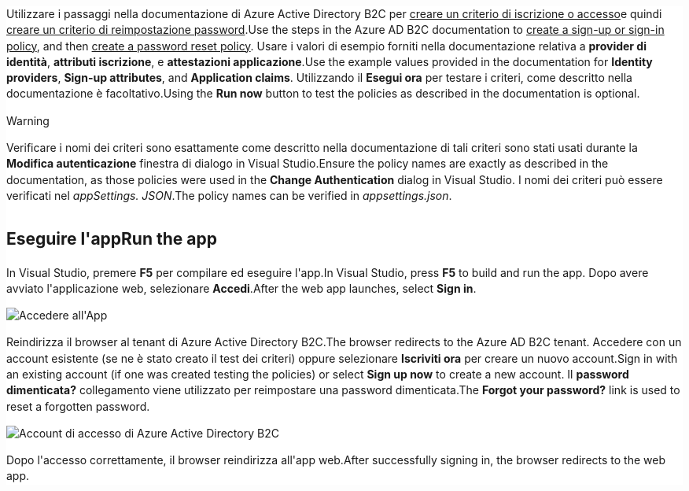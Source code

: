 <span data-ttu-id="3b7f5-185">Utilizzare i passaggi nella documentazione di Azure Active Directory B2C per [creare un criterio di iscrizione o accesso](/azure/active-directory-b2c/active-directory-b2c-reference-policies#create-a-sign-up-or-sign-in-policy)e quindi [creare un criterio di reimpostazione password](/azure/active-directory-b2c/active-directory-b2c-reference-policies#create-a-password-reset-policy).</span><span class="sxs-lookup"><span data-stu-id="3b7f5-185">Use the steps in the Azure AD B2C documentation to [create a sign-up or sign-in policy](/azure/active-directory-b2c/active-directory-b2c-reference-policies#create-a-sign-up-or-sign-in-policy), and then [create a password reset policy](/azure/active-directory-b2c/active-directory-b2c-reference-policies#create-a-password-reset-policy).</span></span> <span data-ttu-id="3b7f5-186">Usare i valori di esempio forniti nella documentazione relativa a **provider di identità**, **attributi iscrizione**, e **attestazioni applicazione**.</span><span class="sxs-lookup"><span data-stu-id="3b7f5-186">Use the example values provided in the documentation for **Identity providers**, **Sign-up attributes**, and **Application claims**.</span></span> <span data-ttu-id="3b7f5-187">Utilizzando il **Esegui ora** per testare i criteri, come descritto nella documentazione è facoltativo.</span><span class="sxs-lookup"><span data-stu-id="3b7f5-187">Using the **Run now** button to test the policies as described in the documentation is optional.</span></span>

> [!WARNING]
> <span data-ttu-id="3b7f5-188">Verificare i nomi dei criteri sono esattamente come descritto nella documentazione di tali criteri sono stati usati durante la **Modifica autenticazione** finestra di dialogo in Visual Studio.</span><span class="sxs-lookup"><span data-stu-id="3b7f5-188">Ensure the policy names are exactly as described in the documentation, as those policies were used in the **Change Authentication** dialog in Visual Studio.</span></span> <span data-ttu-id="3b7f5-189">I nomi dei criteri può essere verificati nel *appSettings. JSON*.</span><span class="sxs-lookup"><span data-stu-id="3b7f5-189">The policy names can be verified in *appsettings.json*.</span></span>

## <a name="run-the-app"></a><span data-ttu-id="3b7f5-190">Eseguire l'app</span><span class="sxs-lookup"><span data-stu-id="3b7f5-190">Run the app</span></span>

<span data-ttu-id="3b7f5-191">In Visual Studio, premere **F5** per compilare ed eseguire l'app.</span><span class="sxs-lookup"><span data-stu-id="3b7f5-191">In Visual Studio, press **F5** to build and run the app.</span></span> <span data-ttu-id="3b7f5-192">Dopo avere avviato l'applicazione web, selezionare **Accedi**.</span><span class="sxs-lookup"><span data-stu-id="3b7f5-192">After the web app launches, select **Sign in**.</span></span>

![Accedere all'App](./azure-ad-b2c/_static/signin.png)

<span data-ttu-id="3b7f5-194">Reindirizza il browser al tenant di Azure Active Directory B2C.</span><span class="sxs-lookup"><span data-stu-id="3b7f5-194">The browser redirects to the Azure AD B2C tenant.</span></span> <span data-ttu-id="3b7f5-195">Accedere con un account esistente (se ne è stato creato il test dei criteri) oppure selezionare **Iscriviti ora** per creare un nuovo account.</span><span class="sxs-lookup"><span data-stu-id="3b7f5-195">Sign in with an existing account (if one was created testing the policies) or select **Sign up now** to create a new account.</span></span> <span data-ttu-id="3b7f5-196">Il **password dimenticata?** collegamento viene utilizzato per reimpostare una password dimenticata.</span><span class="sxs-lookup"><span data-stu-id="3b7f5-196">The **Forgot your password?** link is used to reset a forgotten password.</span></span>

![Account di accesso di Azure Active Directory B2C](./azure-ad-b2c/_static/b2csts.png)

<span data-ttu-id="3b7f5-198">Dopo l'accesso correttamente, il browser reindirizza all'app web.</span><span class="sxs-lookup"><span data-stu-id="3b7f5-198">After successfully signing in, the browser redirects to the web app.</span></span>
